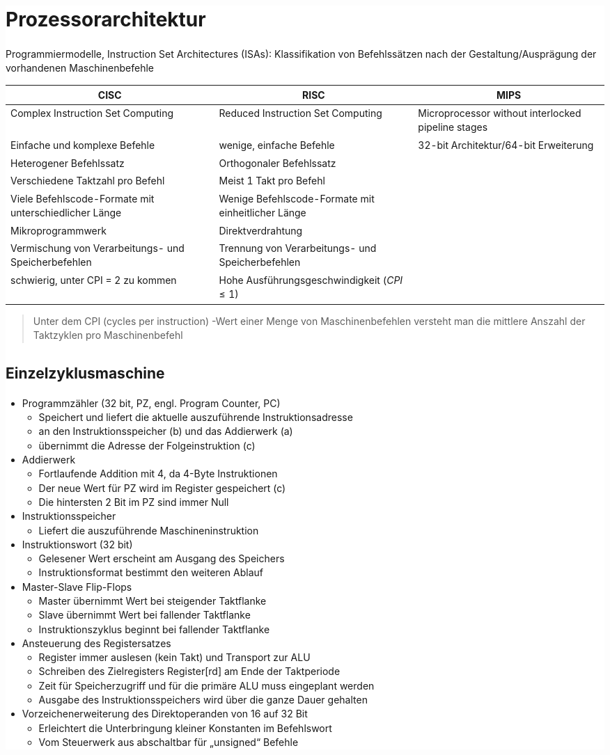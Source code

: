 

# Prozessorarchitektur
Programmiermodelle, Instruction Set Architectures (ISAs): 
Klassifikation von Befehlssätzen nach der Gestaltung/Ausprägung der vorhandenen Maschinenbefehle

| CISC | RISC | MIPS |
| -- | -- | -- |
| Complex Instruction Set Computing | Reduced Instruction Set Computing | Microprocessor without interlocked pipeline stages |
| Einfache und komplexe Befehle | wenige, einfache Befehle | 32-bit Architektur/64-bit Erweiterung|
| Heterogener Befehlssatz | Orthogonaler Befehlssatz | |
| Verschiedene Taktzahl pro Befehl | Meist 1 Takt pro Befehl | |
| Viele Befehlscode-Formate mit unterschiedlicher Länge | Wenige Befehlscode-Formate mit einheitlicher Länge | |
| Mikroprogrammwerk | Direktverdrahtung | |
| Vermischung von Verarbeitungs- und Speicherbefehlen | Trennung von Verarbeitungs- und Speicherbefehlen | |
| schwierig, unter CPI = 2 zu kommen | Hohe Ausführungsgeschwindigkeit $(CPI \leq 1)$ | |

> Unter dem CPI (cycles per instruction) -Wert einer Menge von Maschinenbefehlen versteht man die mittlere Anszahl der Taktzyklen pro Maschinenbefehl


## Einzelzyklusmaschine
- Programmzähler (32 bit, PZ, engl. Program Counter, PC)
  - Speichert und liefert die aktuelle auszuführende Instruktionsadresse
  - an den Instruktionsspeicher (b) und das Addierwerk (a)
  - übernimmt die Adresse der Folgeinstruktion (c)
- Addierwerk
  - Fortlaufende Addition mit 4, da 4-Byte Instruktionen
  - Der neue Wert für PZ wird im Register gespeichert (c)
  - Die hintersten 2 Bit im PZ sind immer Null
- Instruktionsspeicher
  - Liefert die auszuführende Maschineninstruktion
- Instruktionswort (32 bit)
  - Gelesener Wert erscheint am Ausgang des Speichers
  - Instruktionsformat bestimmt den weiteren Ablauf
- Master-Slave Flip-Flops
  - Master übernimmt Wert bei steigender Taktflanke
  - Slave übernimmt Wert bei fallender Taktflanke
  - Instruktionszyklus beginnt bei fallender Taktflanke
- Ansteuerung des Registersatzes
  - Register immer auslesen (kein Takt) und Transport zur ALU
  - Schreiben des Zielregisters Register[rd] am Ende der Taktperiode
  - Zeit für Speicherzugriff und für die primäre ALU muss eingeplant werden
  - Ausgabe des Instruktionsspeichers wird über die ganze Dauer gehalten
- Vorzeichenerweiterung des Direktoperanden von 16 auf 32 Bit
  - Erleichtert die Unterbringung kleiner Konstanten im Befehlswort
  - Vom Steuerwerk aus abschaltbar für „unsigned“ Befehle

